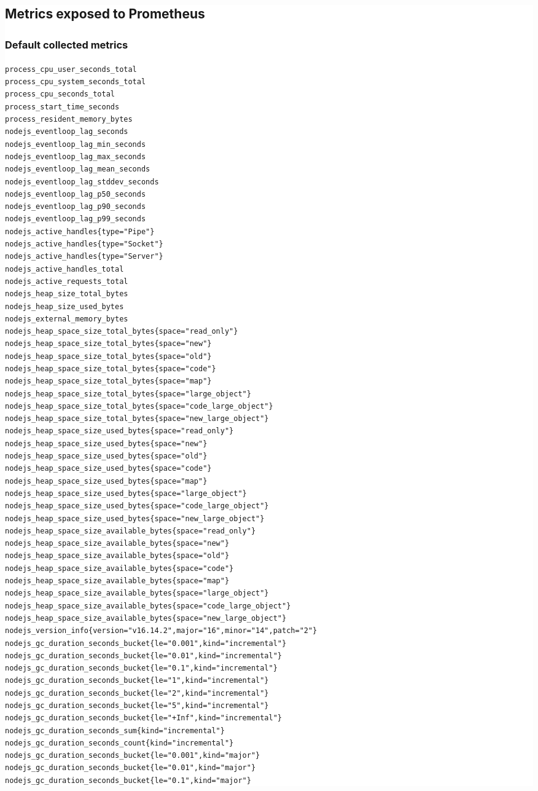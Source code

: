 ## Metrics exposed to Prometheus

### Default collected metrics

``` text
process_cpu_user_seconds_total
process_cpu_system_seconds_total
process_cpu_seconds_total
process_start_time_seconds
process_resident_memory_bytes
nodejs_eventloop_lag_seconds
nodejs_eventloop_lag_min_seconds
nodejs_eventloop_lag_max_seconds
nodejs_eventloop_lag_mean_seconds
nodejs_eventloop_lag_stddev_seconds
nodejs_eventloop_lag_p50_seconds
nodejs_eventloop_lag_p90_seconds
nodejs_eventloop_lag_p99_seconds
nodejs_active_handles{type="Pipe"}
nodejs_active_handles{type="Socket"}
nodejs_active_handles{type="Server"}
nodejs_active_handles_total
nodejs_active_requests_total
nodejs_heap_size_total_bytes
nodejs_heap_size_used_bytes
nodejs_external_memory_bytes
nodejs_heap_space_size_total_bytes{space="read_only"}
nodejs_heap_space_size_total_bytes{space="new"}
nodejs_heap_space_size_total_bytes{space="old"}
nodejs_heap_space_size_total_bytes{space="code"}
nodejs_heap_space_size_total_bytes{space="map"}
nodejs_heap_space_size_total_bytes{space="large_object"}
nodejs_heap_space_size_total_bytes{space="code_large_object"}
nodejs_heap_space_size_total_bytes{space="new_large_object"}
nodejs_heap_space_size_used_bytes{space="read_only"}
nodejs_heap_space_size_used_bytes{space="new"}
nodejs_heap_space_size_used_bytes{space="old"}
nodejs_heap_space_size_used_bytes{space="code"}
nodejs_heap_space_size_used_bytes{space="map"}
nodejs_heap_space_size_used_bytes{space="large_object"}
nodejs_heap_space_size_used_bytes{space="code_large_object"}
nodejs_heap_space_size_used_bytes{space="new_large_object"}
nodejs_heap_space_size_available_bytes{space="read_only"}
nodejs_heap_space_size_available_bytes{space="new"}
nodejs_heap_space_size_available_bytes{space="old"}
nodejs_heap_space_size_available_bytes{space="code"}
nodejs_heap_space_size_available_bytes{space="map"}
nodejs_heap_space_size_available_bytes{space="large_object"}
nodejs_heap_space_size_available_bytes{space="code_large_object"}
nodejs_heap_space_size_available_bytes{space="new_large_object"}
nodejs_version_info{version="v16.14.2",major="16",minor="14",patch="2"}
nodejs_gc_duration_seconds_bucket{le="0.001",kind="incremental"}
nodejs_gc_duration_seconds_bucket{le="0.01",kind="incremental"}
nodejs_gc_duration_seconds_bucket{le="0.1",kind="incremental"}
nodejs_gc_duration_seconds_bucket{le="1",kind="incremental"}
nodejs_gc_duration_seconds_bucket{le="2",kind="incremental"}
nodejs_gc_duration_seconds_bucket{le="5",kind="incremental"}
nodejs_gc_duration_seconds_bucket{le="+Inf",kind="incremental"}
nodejs_gc_duration_seconds_sum{kind="incremental"}
nodejs_gc_duration_seconds_count{kind="incremental"}
nodejs_gc_duration_seconds_bucket{le="0.001",kind="major"}
nodejs_gc_duration_seconds_bucket{le="0.01",kind="major"}
nodejs_gc_duration_seconds_bucket{le="0.1",kind="major"}
```